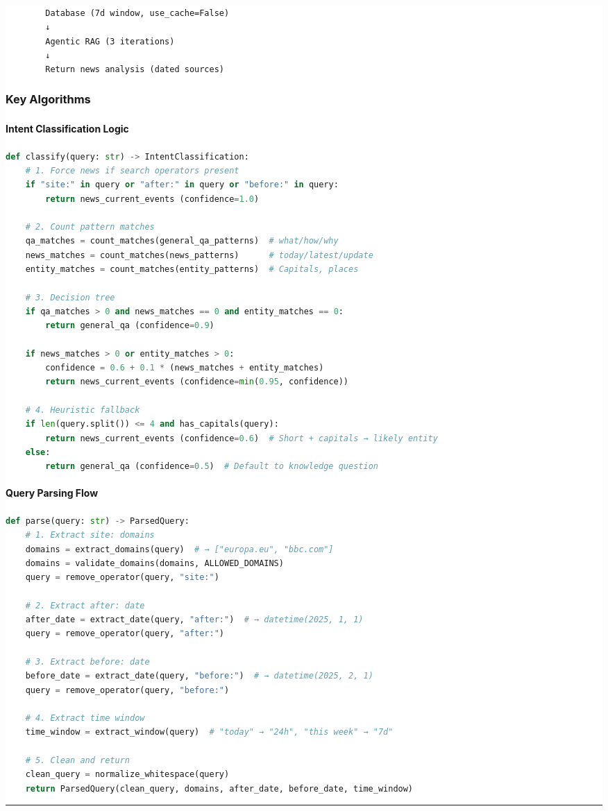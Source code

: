 ```
        Database (7d window, use_cache=False)
        ↓
        Agentic RAG (3 iterations)
        ↓
        Return news analysis (dated sources)
```

### Key Algorithms

#### Intent Classification Logic
```python
def classify(query: str) -> IntentClassification:
    # 1. Force news if search operators present
    if "site:" in query or "after:" in query or "before:" in query:
        return news_current_events (confidence=1.0)

    # 2. Count pattern matches
    qa_matches = count_matches(general_qa_patterns)  # what/how/why
    news_matches = count_matches(news_patterns)      # today/latest/update
    entity_matches = count_matches(entity_patterns)  # Capitals, places

    # 3. Decision tree
    if qa_matches > 0 and news_matches == 0 and entity_matches == 0:
        return general_qa (confidence=0.9)

    if news_matches > 0 or entity_matches > 0:
        confidence = 0.6 + 0.1 * (news_matches + entity_matches)
        return news_current_events (confidence=min(0.95, confidence))

    # 4. Heuristic fallback
    if len(query.split()) <= 4 and has_capitals(query):
        return news_current_events (confidence=0.6)  # Short + capitals → likely entity
    else:
        return general_qa (confidence=0.5)  # Default to knowledge question
```

#### Query Parsing Flow
```python
def parse(query: str) -> ParsedQuery:
    # 1. Extract site: domains
    domains = extract_domains(query)  # → ["europa.eu", "bbc.com"]
    domains = validate_domains(domains, ALLOWED_DOMAINS)
    query = remove_operator(query, "site:")

    # 2. Extract after: date
    after_date = extract_date(query, "after:")  # → datetime(2025, 1, 1)
    query = remove_operator(query, "after:")

    # 3. Extract before: date
    before_date = extract_date(query, "before:")  # → datetime(2025, 2, 1)
    query = remove_operator(query, "before:")

    # 4. Extract time window
    time_window = extract_window(query)  # "today" → "24h", "this week" → "7d"

    # 5. Clean and return
    clean_query = normalize_whitespace(query)
    return ParsedQuery(clean_query, domains, after_date, before_date, time_window)
```

---